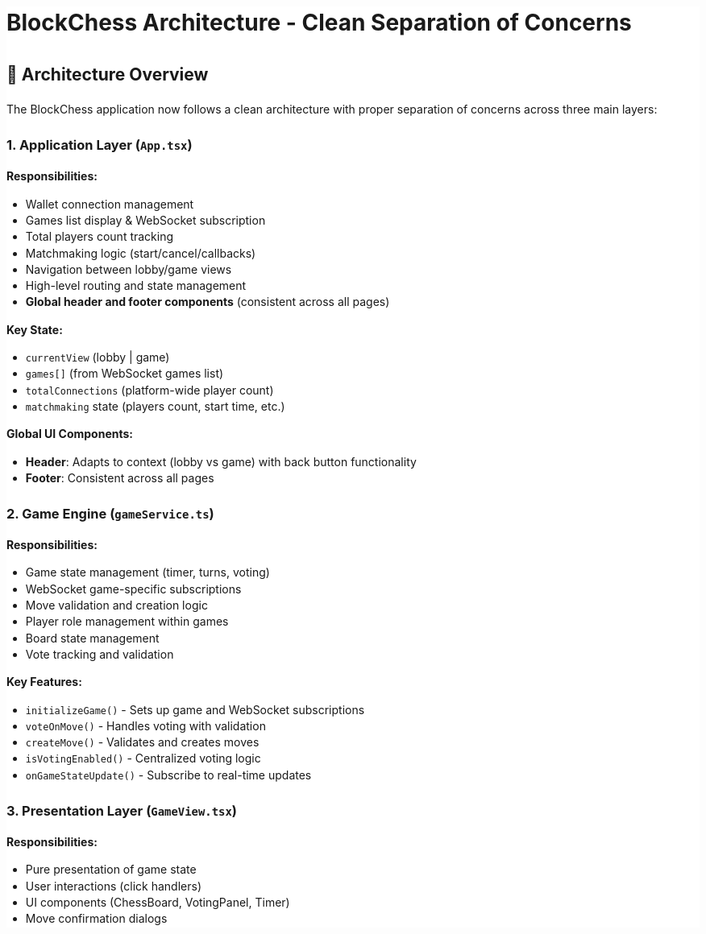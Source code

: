 # BlockChess Architecture - Clean Separation of Concerns

## 🎯 **Architecture Overview**

The BlockChess application now follows a clean architecture with proper separation of concerns across three main layers:

### **1. Application Layer (`App.tsx`)**
**Responsibilities:**
- Wallet connection management
- Games list display & WebSocket subscription  
- Total players count tracking
- Matchmaking logic (start/cancel/callbacks)
- Navigation between lobby/game views
- High-level routing and state management
- **Global header and footer components** (consistent across all pages)

**Key State:**
- `currentView` (lobby | game)
- `games[]` (from WebSocket games list)
- `totalConnections` (platform-wide player count)
- `matchmaking` state (players count, start time, etc.)

**Global UI Components:**
- **Header**: Adapts to context (lobby vs game) with back button functionality
- **Footer**: Consistent across all pages

### **2. Game Engine (`gameService.ts`)**
**Responsibilities:**
- Game state management (timer, turns, voting)
- WebSocket game-specific subscriptions
- Move validation and creation logic
- Player role management within games
- Board state management
- Vote tracking and validation

**Key Features:**
- `initializeGame()` - Sets up game and WebSocket subscriptions
- `voteOnMove()` - Handles voting with validation
- `createMove()` - Validates and creates moves
- `isVotingEnabled()` - Centralized voting logic
- `onGameStateUpdate()` - Subscribe to real-time updates

### **3. Presentation Layer (`GameView.tsx`)**
**Responsibilities:**
- Pure presentation of game state
- User interactions (click handlers)
- UI components (ChessBoard, VotingPanel, Timer)
- Move confirmation dialogs
